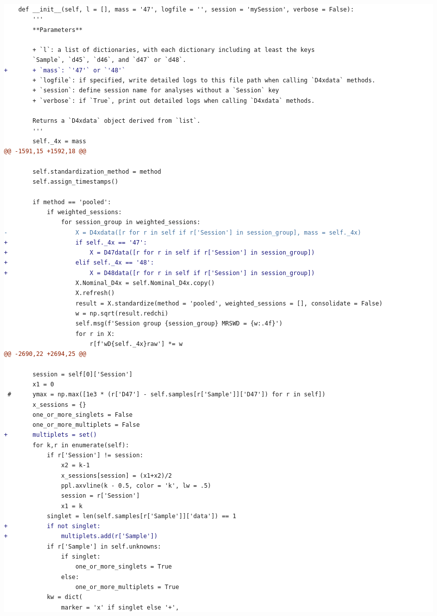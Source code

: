 ```diff
 	def __init__(self, l = [], mass = '47', logfile = '', session = 'mySession', verbose = False):
 		'''
 		**Parameters**
 
 		+ `l`: a list of dictionaries, with each dictionary including at least the keys
 		`Sample`, `d45`, `d46`, and `d47` or `d48`.
+		+ `mass`: `'47'` or `'48'`
 		+ `logfile`: if specified, write detailed logs to this file path when calling `D4xdata` methods.
 		+ `session`: define session name for analyses without a `Session` key
 		+ `verbose`: if `True`, print out detailed logs when calling `D4xdata` methods.
 
 		Returns a `D4xdata` object derived from `list`.
 		'''
 		self._4x = mass
@@ -1591,15 +1592,18 @@
 
 		self.standardization_method = method
 		self.assign_timestamps()
 
 		if method == 'pooled':
 			if weighted_sessions:
 				for session_group in weighted_sessions:
-					X = D4xdata([r for r in self if r['Session'] in session_group], mass = self._4x)
+					if self._4x == '47':
+						X = D47data([r for r in self if r['Session'] in session_group])
+					elif self._4x == '48':
+						X = D48data([r for r in self if r['Session'] in session_group])
 					X.Nominal_D4x = self.Nominal_D4x.copy()
 					X.refresh()
 					result = X.standardize(method = 'pooled', weighted_sessions = [], consolidate = False)
 					w = np.sqrt(result.redchi)
 					self.msg(f'Session group {session_group} MRSWD = {w:.4f}')
 					for r in X:
 						r[f'wD{self._4x}raw'] *= w
@@ -2690,22 +2694,25 @@
 
 		session = self[0]['Session']
 		x1 = 0
 # 		ymax = np.max([1e3 * (r['D47'] - self.samples[r['Sample']]['D47']) for r in self])
 		x_sessions = {}
 		one_or_more_singlets = False
 		one_or_more_multiplets = False
+		multiplets = set()
 		for k,r in enumerate(self):
 			if r['Session'] != session:
 				x2 = k-1
 				x_sessions[session] = (x1+x2)/2
 				ppl.axvline(k - 0.5, color = 'k', lw = .5)
 				session = r['Session']
 				x1 = k
 			singlet = len(self.samples[r['Sample']]['data']) == 1
+			if not singlet:
+				multiplets.add(r['Sample'])
 			if r['Sample'] in self.unknowns:
 				if singlet:
 					one_or_more_singlets = True
 				else:
 					one_or_more_multiplets = True
 			kw = dict(
 				marker = 'x' if singlet else '+',
```